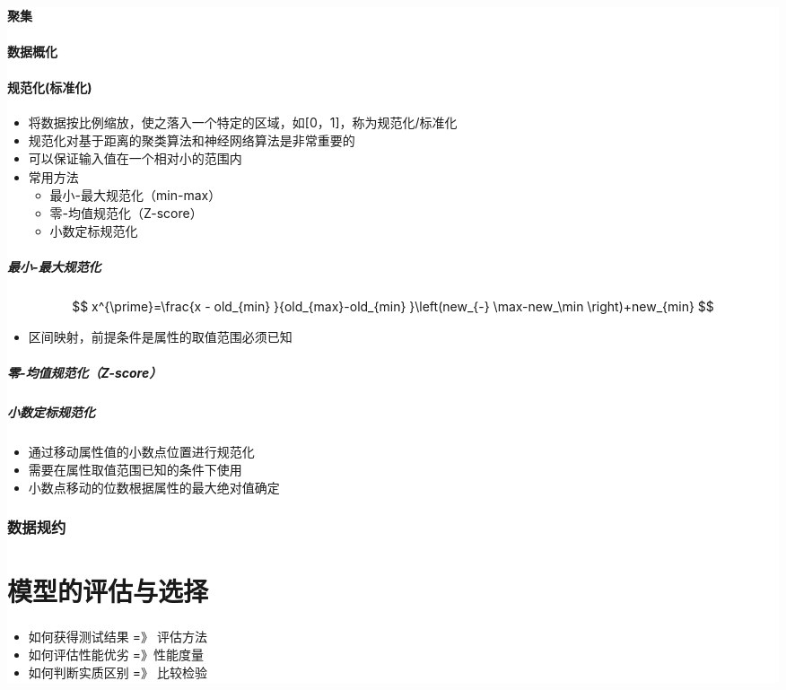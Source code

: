 

#### 聚集



#### 数据概化



#### 规范化(标准化)

- 将数据按比例缩放，使之落入一个特定的区域，如[0，1]，称为规范化/标准化
- 规范化对基于距离的聚类算法和神经网络算法是非常重要的
- 可以保证输入值在一个相对小的范围内
- 常用方法
  - 最小-最大规范化（min-max）
  - 零-均值规范化（Z-score）
  - 小数定标规范化



##### 最小-最大规范化

$$
x^{\prime}=\frac{x - old_{min} }{old_{max}-old_{min} }\left(new_{-} \max-new_\min \right)+new_{min}
$$



- 区间映射，前提条件是属性的取值范围必须已知



##### 零-均值规范化（Z-score）





##### 小数定标规范化

- 通过移动属性值的小数点位置进行规范化
- 需要在属性取值范围已知的条件下使用
- 小数点移动的位数根据属性的最大绝对值确定





### 数据规约









# 模型的评估与选择

- 如何获得测试结果 =》 评估方法
- 如何评估性能优劣 =》性能度量
- 如何判断实质区别 =》 比较检验
